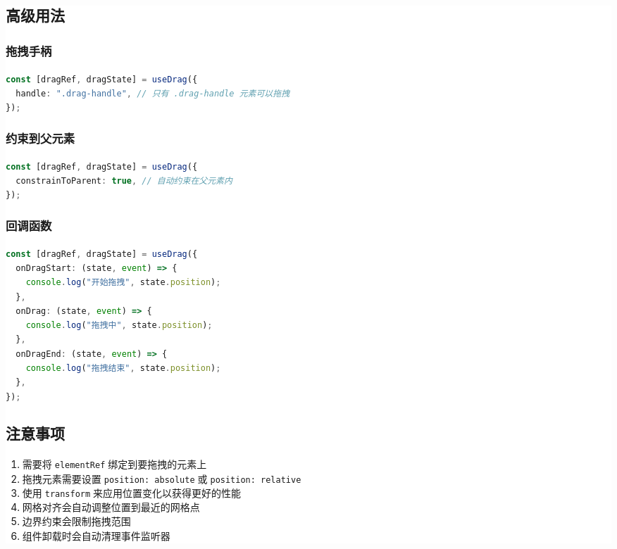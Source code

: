 ## 高级用法

### 拖拽手柄

```typescript
const [dragRef, dragState] = useDrag({
  handle: ".drag-handle", // 只有 .drag-handle 元素可以拖拽
});
```

### 约束到父元素

```typescript
const [dragRef, dragState] = useDrag({
  constrainToParent: true, // 自动约束在父元素内
});
```

### 回调函数

```typescript
const [dragRef, dragState] = useDrag({
  onDragStart: (state, event) => {
    console.log("开始拖拽", state.position);
  },
  onDrag: (state, event) => {
    console.log("拖拽中", state.position);
  },
  onDragEnd: (state, event) => {
    console.log("拖拽结束", state.position);
  },
});
```

## 注意事项

1. 需要将 `elementRef` 绑定到要拖拽的元素上
2. 拖拽元素需要设置 `position: absolute` 或 `position: relative`
3. 使用 `transform` 来应用位置变化以获得更好的性能
4. 网格对齐会自动调整位置到最近的网格点
5. 边界约束会限制拖拽范围
6. 组件卸载时会自动清理事件监听器

<script setup>
import { useDrag } from '@vakao-ui/hooks';

// 基础拖拽
const [basicDragRef, basicDragState, , , basicResetPosition, basicSetPosition] = useDrag();

// 边界约束拖拽
const [boundaryDragRef, boundaryDragState] = useDrag({
  boundary: {
    left: 0,
    top: 0,
    right: 160, // 200 - 40 (容器宽度 - 元素宽度)
    bottom: 110  // 150 - 40 (容器高度 - 元素高度)
  }
});

